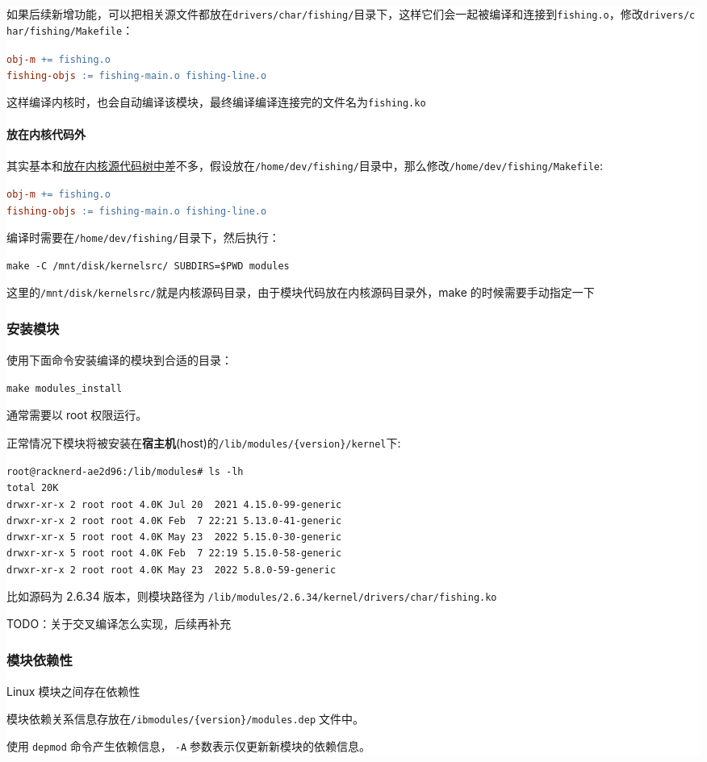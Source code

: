 如果后续新增功能，可以把相关源文件都放在`drivers/char/fishing/`目录下，这样它们会一起被编译和连接到`fishing.o`，修改`drivers/char/fishing/Makefile`：

```makefile
obj-m += fishing.o
fishing-objs := fishing-main.o fishing-line.o
```

这样编译内核时，也会自动编译该模块，最终编译编译连接完的文件名为`fishing.ko`

#### 放在内核代码外

其实基本和[放在内核源代码树中](#放在内核源代码树中)差不多，假设放在`/home/dev/fishing/`目录中，那么修改`/home/dev/fishing/Makefile`:

```makefile
obj-m += fishing.o
fishing-objs := fishing-main.o fishing-line.o
```

编译时需要在`/home/dev/fishing/`目录下，然后执行：

```shell
make -C /mnt/disk/kernelsrc/ SUBDIRS=$PWD modules
```

这里的`/mnt/disk/kernelsrc/`就是内核源码目录，由于模块代码放在内核源码目录外，make 的时候需要手动指定一下

### 安装模块

使用下面命令安装编译的模块到合适的目录：

```shell
make modules_install
```

通常需要以 root 权限运行。

正常情况下模块将被安装在**宿主机**(host)的`/lib/modules/{version}/kernel`下:

```console
root@racknerd-ae2d96:/lib/modules# ls -lh
total 20K
drwxr-xr-x 2 root root 4.0K Jul 20  2021 4.15.0-99-generic
drwxr-xr-x 2 root root 4.0K Feb  7 22:21 5.13.0-41-generic
drwxr-xr-x 5 root root 4.0K May 23  2022 5.15.0-30-generic
drwxr-xr-x 5 root root 4.0K Feb  7 22:19 5.15.0-58-generic
drwxr-xr-x 2 root root 4.0K May 23  2022 5.8.0-59-generic
```

比如源码为 2.6.34 版本，则模块路径为 `/lib/modules/2.6.34/kernel/drivers/char/fishing.ko`

TODO：关于交叉编译怎么实现，后续再补充

### 模块依赖性

Linux 模块之间存在依赖性

模块依赖关系信息存放在`/ibmodules/{version}/modules.dep` 文件中。

使用 `depmod` 命令产生依赖信息， `-A` 参数表示仅更新新模块的依赖信息。
